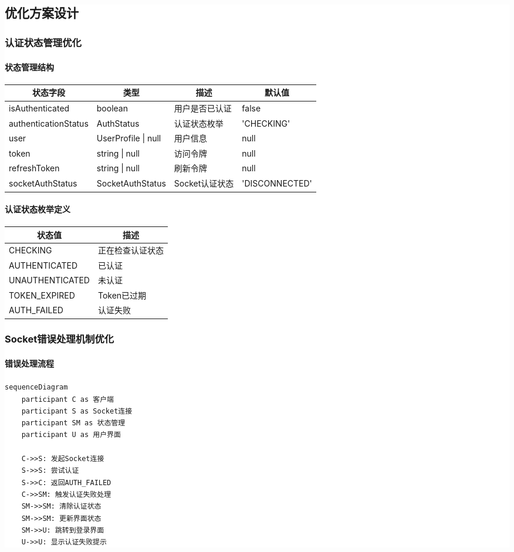 ## 优化方案设计

### 认证状态管理优化

#### 状态管理结构

| 状态字段 | 类型 | 描述 | 默认值 |
|---------|------|------|--------|
| isAuthenticated | boolean | 用户是否已认证 | false |
| authenticationStatus | AuthStatus | 认证状态枚举 | 'CHECKING' |
| user | UserProfile \| null | 用户信息 | null |
| token | string \| null | 访问令牌 | null |
| refreshToken | string \| null | 刷新令牌 | null |
| socketAuthStatus | SocketAuthStatus | Socket认证状态 | 'DISCONNECTED' |

#### 认证状态枚举定义

| 状态值 | 描述 |
|--------|------|
| CHECKING | 正在检查认证状态 |
| AUTHENTICATED | 已认证 |
| UNAUTHENTICATED | 未认证 |
| TOKEN_EXPIRED | Token已过期 |
| AUTH_FAILED | 认证失败 |

### Socket错误处理机制优化

#### 错误处理流程

```mermaid
sequenceDiagram
    participant C as 客户端
    participant S as Socket连接
    participant SM as 状态管理
    participant U as 用户界面

    C->>S: 发起Socket连接
    S->>S: 尝试认证
    S->>C: 返回AUTH_FAILED
    C->>SM: 触发认证失败处理
    SM->>SM: 清除认证状态
    SM->>SM: 更新界面状态
    SM->>U: 跳转到登录界面
    U->>U: 显示认证失败提示
```

